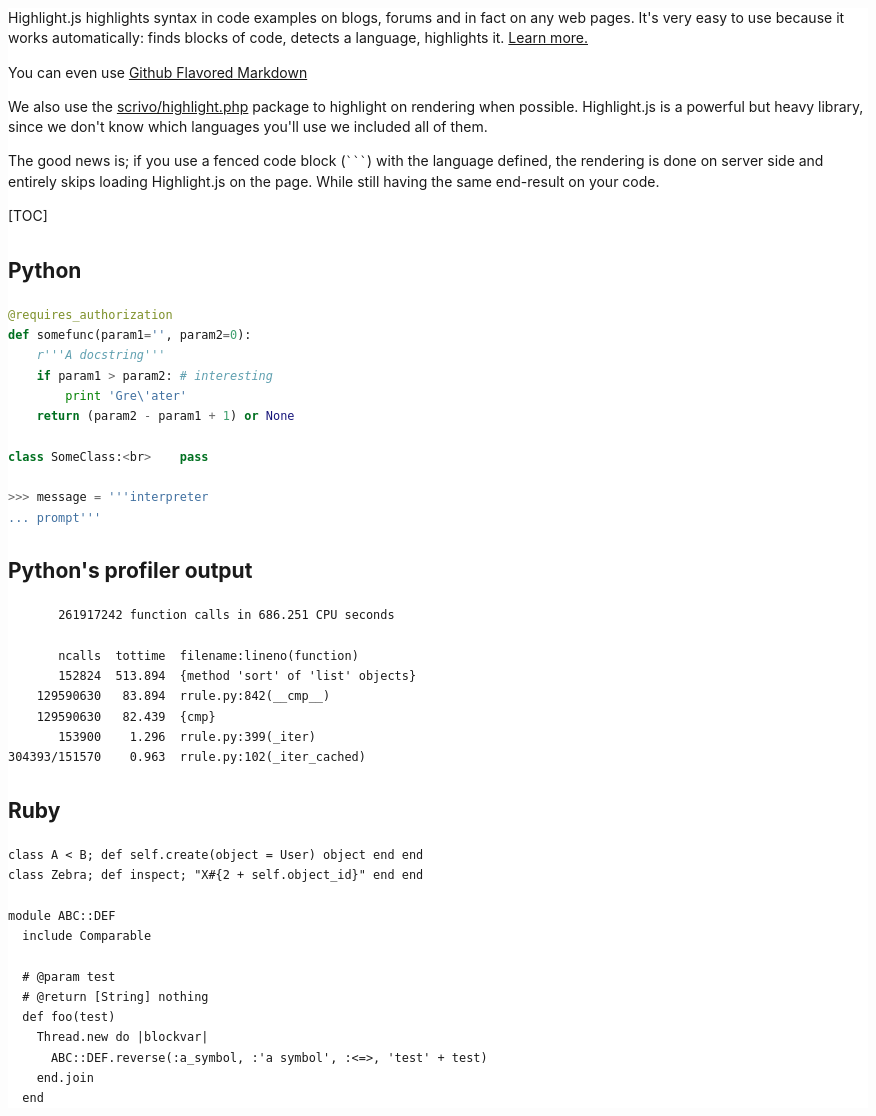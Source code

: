 Highlight.js highlights syntax in code examples on blogs, forums and in fact on any web pages. It's very easy to use because it works automatically: finds blocks of code, detects a language, highlights it. [Learn more.](https://highlightjs.org/)

You can even use [Github Flavored Markdown](!Features/CommonMark_compliant)

We also use the [scrivo/highlight.php](https://github.com/scrivo/highlight.php) package to highlight on rendering when possible.
Highlight.js is a powerful but heavy library, since we don't know which languages you'll use we included all of them.

The good news is; if you use a fenced code block (` ``` `) with the language defined, the rendering is done on server side and entirely skips loading Highlight.js on the page. While still having the same end-result on your code.

[TOC]

## Python

```python
@requires_authorization
def somefunc(param1='', param2=0):
	r'''A docstring'''
	if param1 > param2: # interesting
		print 'Gre\'ater'
	return (param2 - param1 + 1) or None

class SomeClass:<br>    pass

>>> message = '''interpreter
... prompt'''
```

## Python's profiler output

    	   261917242 function calls in 686.251 CPU seconds

           ncalls  tottime  filename:lineno(function)
           152824  513.894  {method 'sort' of 'list' objects}
        129590630   83.894  rrule.py:842(__cmp__)
        129590630   82.439  {cmp}
           153900    1.296  rrule.py:399(_iter)
    304393/151570    0.963  rrule.py:102(_iter_cached)

## Ruby

    class A < B; def self.create(object = User) object end end
    class Zebra; def inspect; "X#{2 + self.object_id}" end end

    module ABC::DEF
      include Comparable

      # @param test
      # @return [String] nothing
      def foo(test)
        Thread.new do |blockvar|
          ABC::DEF.reverse(:a_symbol, :'a symbol', :<=>, 'test' + test)
        end.join
      end

